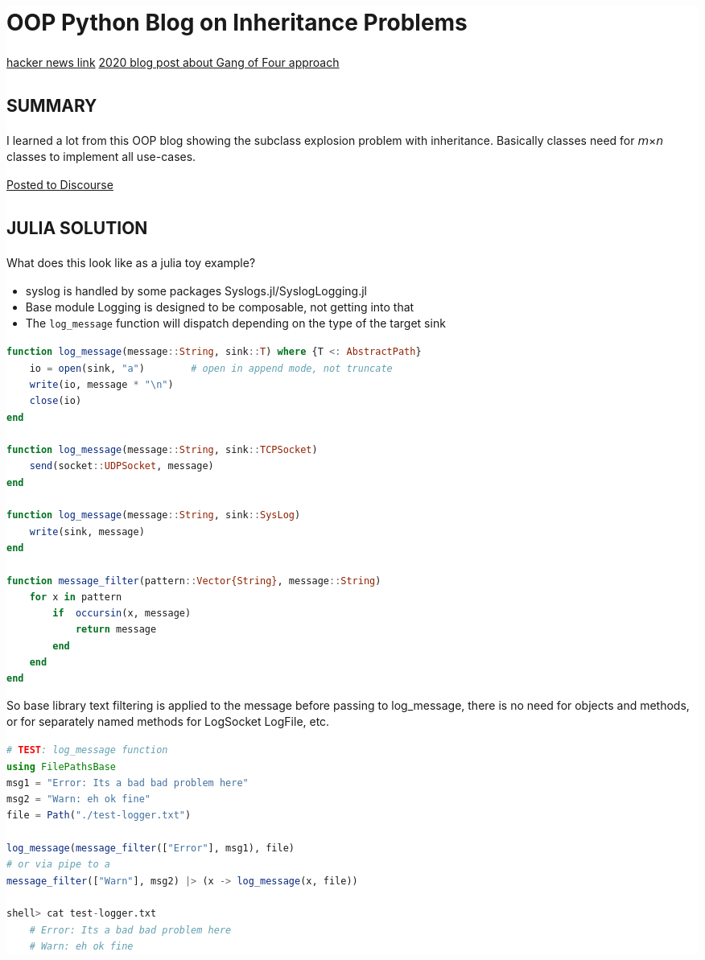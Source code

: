 # OOP Python Blog on Inheritance Problems
[hacker news link](https://news.ycombinator.com/item?id=31870955)
[2020 blog post about Gang of Four approach](https://python-patterns.guide/gang-of-four/composition-over-inheritance/)

## SUMMARY
I learned a lot from this OOP blog showing the subclass explosion problem with inheritance. Basically classes need for 𝘮×𝘯 classes to implement all use-cases.

[Posted to Discourse](https://discourse.julialang.org/t/oop-composition-inheritance-vs-julia-paradigm/83548)

## JULIA SOLUTION
What does this look like as a julia toy example? 

* syslog is handled by some packages Syslogs.jl/SyslogLogging.jl
* Base module Logging is designed to be composable, not getting into that
* The `log_message` function will dispatch depending on the type of the target sink

```julia
function log_message(message::String, sink::T) where {T <: AbstractPath}
    io = open(sink, "a")        # open in append mode, not truncate
    write(io, message * "\n")
    close(io)
end

function log_message(message::String, sink::TCPSocket)
    send(socket::UDPSocket, message)
end

function log_message(message::String, sink::SysLog)
    write(sink, message)
end

function message_filter(pattern::Vector{String}, message::String)
    for x in pattern
        if  occursin(x, message)
            return message
        end
    end
end
```

So base library text filtering is applied to the message before passing to log_message, there is no need for objects and methods, or for separately named methods for LogSocket LogFile, etc.

```julia
# TEST: log_message function
using FilePathsBase
msg1 = "Error: Its a bad bad problem here"
msg2 = "Warn: eh ok fine"
file = Path("./test-logger.txt")

log_message(message_filter(["Error"], msg1), file)
# or via pipe to a 
message_filter(["Warn"], msg2) |> (x -> log_message(x, file))

shell> cat test-logger.txt
    # Error: Its a bad bad problem here
    # Warn: eh ok fine
```
